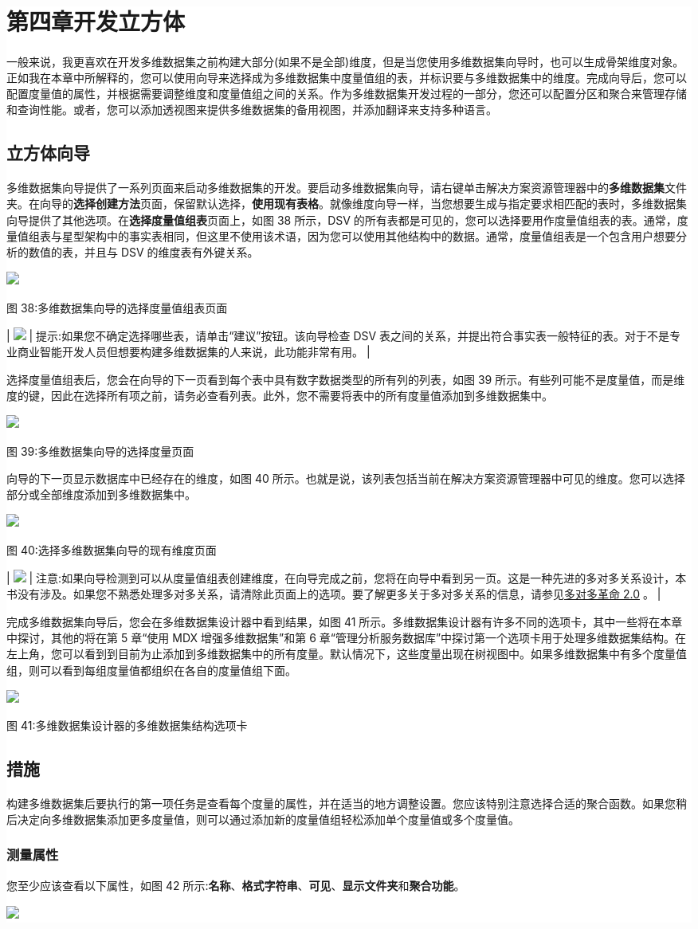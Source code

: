 # 第四章开发立方体

一般来说，我更喜欢在开发多维数据集之前构建大部分(如果不是全部)维度，但是当您使用多维数据集向导时，也可以生成骨架维度对象。正如我在本章中所解释的，您可以使用向导来选择成为多维数据集中度量值组的表，并标识要与多维数据集中的维度。完成向导后，您可以配置度量值的属性，并根据需要调整维度和度量值组之间的关系。作为多维数据集开发过程的一部分，您还可以配置分区和聚合来管理存储和查询性能。或者，您可以添加透视图来提供多维数据集的备用视图，并添加翻译来支持多种语言。

## 立方体向导

多维数据集向导提供了一系列页面来启动多维数据集的开发。要启动多维数据集向导，请右键单击解决方案资源管理器中的**多维数据集**文件夹。在向导的**选择创建方法**页面，保留默认选择，**使用现有表格**。就像维度向导一样，当您想要生成与指定要求相匹配的表时，多维数据集向导提供了其他选项。在**选择度量值组表**页面上，如图 38 所示，DSV 的所有表都是可见的，您可以选择要用作度量值组表的表。通常，度量值组表与星型架构中的事实表相同，但这里不使用该术语，因为您可以使用其他结构中的数据。通常，度量值组表是一个包含用户想要分析的数值的表，并且与 DSV 的维度表有外键关系。

![](../Images/image040.jpg)

图 38:多维数据集向导的选择度量值组表页面

| ![](../Images/tip.png) | 提示:如果您不确定选择哪些表，请单击“建议”按钮。该向导检查 DSV 表之间的关系，并提出符合事实表一般特征的表。对于不是专业商业智能开发人员但想要构建多维数据集的人来说，此功能非常有用。 |

选择度量值组表后，您会在向导的下一页看到每个表中具有数字数据类型的所有列的列表，如图 39 所示。有些列可能不是度量值，而是维度的键，因此在选择所有项之前，请务必查看列表。此外，您不需要将表中的所有度量值添加到多维数据集中。

![](../Images/image041.jpg)

图 39:多维数据集向导的选择度量页面

向导的下一页显示数据库中已经存在的维度，如图 40 所示。也就是说，该列表包括当前在解决方案资源管理器中可见的维度。您可以选择部分或全部维度添加到多维数据集中。

![](../Images/image042.jpg)

图 40:选择多维数据集向导的现有维度页面

| ![](../Images/note.png) | 注意:如果向导检测到可以从度量值组表创建维度，在向导完成之前，您将在向导中看到另一页。这是一种先进的多对多关系设计，本书没有涉及。如果您不熟悉处理多对多关系，请清除此页面上的选项。要了解更多关于多对多关系的信息，请参见[多对多革命 2.0](http://www.sqlbi.com/articles/many2many/) 。 |

完成多维数据集向导后，您会在多维数据集设计器中看到结果，如图 41 所示。多维数据集设计器有许多不同的选项卡，其中一些将在本章中探讨，其他的将在第 5 章“使用 MDX 增强多维数据集”和第 6 章“管理分析服务数据库”中探讨第一个选项卡用于处理多维数据集结构。在左上角，您可以看到到目前为止添加到多维数据集中的所有度量。默认情况下，这些度量出现在树视图中。如果多维数据集中有多个度量值组，则可以看到每组度量值都组织在各自的度量值组下面。

![](../Images/image044.jpg)

图 41:多维数据集设计器的多维数据集结构选项卡

## 措施

构建多维数据集后要执行的第一项任务是查看每个度量的属性，并在适当的地方调整设置。您应该特别注意选择合适的聚合函数。如果您稍后决定向多维数据集添加更多度量值，则可以通过添加新的度量值组轻松添加单个度量值或多个度量值。

### 测量属性

您至少应该查看以下属性，如图 42 所示:**名称**、**格式字符串**、**可见**、**显示文件夹**和**聚合功能**。

![](../Images/image045.jpg)
